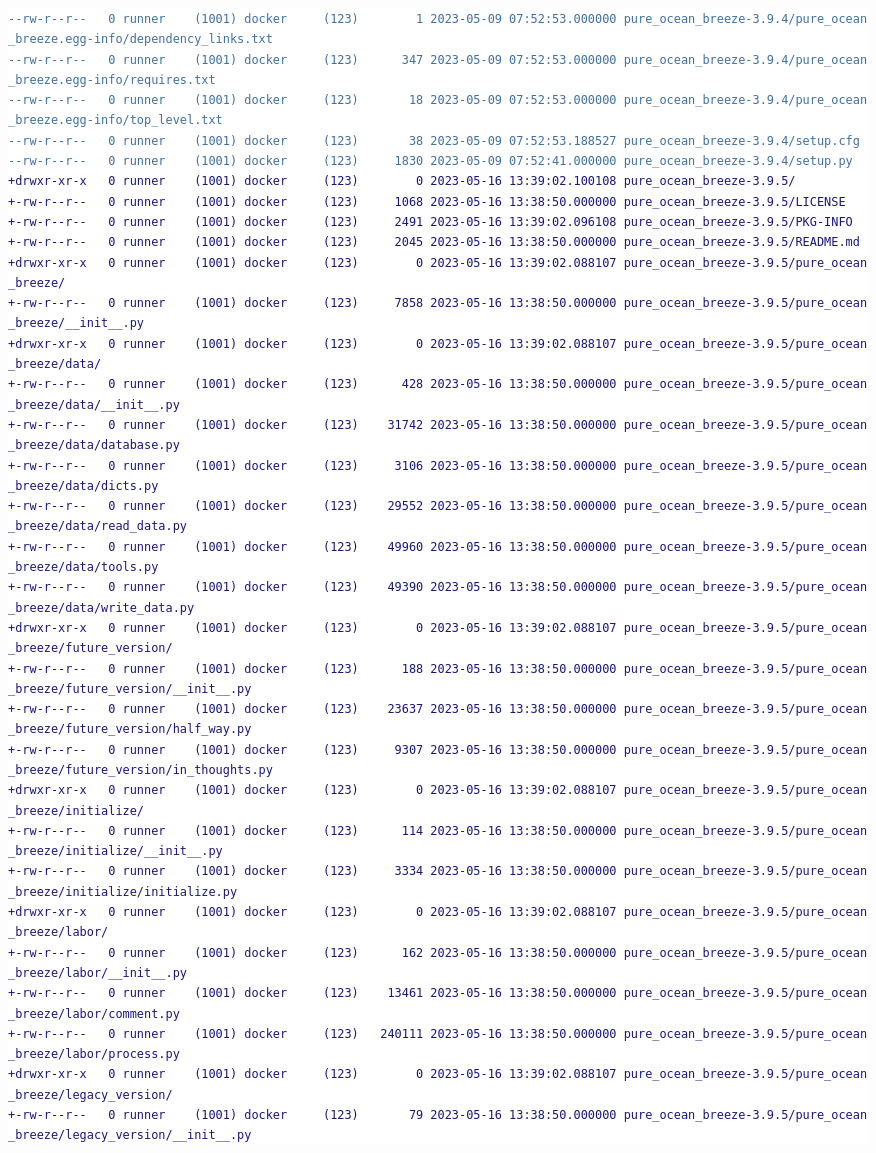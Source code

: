 ```diff
--rw-r--r--   0 runner    (1001) docker     (123)        1 2023-05-09 07:52:53.000000 pure_ocean_breeze-3.9.4/pure_ocean_breeze.egg-info/dependency_links.txt
--rw-r--r--   0 runner    (1001) docker     (123)      347 2023-05-09 07:52:53.000000 pure_ocean_breeze-3.9.4/pure_ocean_breeze.egg-info/requires.txt
--rw-r--r--   0 runner    (1001) docker     (123)       18 2023-05-09 07:52:53.000000 pure_ocean_breeze-3.9.4/pure_ocean_breeze.egg-info/top_level.txt
--rw-r--r--   0 runner    (1001) docker     (123)       38 2023-05-09 07:52:53.188527 pure_ocean_breeze-3.9.4/setup.cfg
--rw-r--r--   0 runner    (1001) docker     (123)     1830 2023-05-09 07:52:41.000000 pure_ocean_breeze-3.9.4/setup.py
+drwxr-xr-x   0 runner    (1001) docker     (123)        0 2023-05-16 13:39:02.100108 pure_ocean_breeze-3.9.5/
+-rw-r--r--   0 runner    (1001) docker     (123)     1068 2023-05-16 13:38:50.000000 pure_ocean_breeze-3.9.5/LICENSE
+-rw-r--r--   0 runner    (1001) docker     (123)     2491 2023-05-16 13:39:02.096108 pure_ocean_breeze-3.9.5/PKG-INFO
+-rw-r--r--   0 runner    (1001) docker     (123)     2045 2023-05-16 13:38:50.000000 pure_ocean_breeze-3.9.5/README.md
+drwxr-xr-x   0 runner    (1001) docker     (123)        0 2023-05-16 13:39:02.088107 pure_ocean_breeze-3.9.5/pure_ocean_breeze/
+-rw-r--r--   0 runner    (1001) docker     (123)     7858 2023-05-16 13:38:50.000000 pure_ocean_breeze-3.9.5/pure_ocean_breeze/__init__.py
+drwxr-xr-x   0 runner    (1001) docker     (123)        0 2023-05-16 13:39:02.088107 pure_ocean_breeze-3.9.5/pure_ocean_breeze/data/
+-rw-r--r--   0 runner    (1001) docker     (123)      428 2023-05-16 13:38:50.000000 pure_ocean_breeze-3.9.5/pure_ocean_breeze/data/__init__.py
+-rw-r--r--   0 runner    (1001) docker     (123)    31742 2023-05-16 13:38:50.000000 pure_ocean_breeze-3.9.5/pure_ocean_breeze/data/database.py
+-rw-r--r--   0 runner    (1001) docker     (123)     3106 2023-05-16 13:38:50.000000 pure_ocean_breeze-3.9.5/pure_ocean_breeze/data/dicts.py
+-rw-r--r--   0 runner    (1001) docker     (123)    29552 2023-05-16 13:38:50.000000 pure_ocean_breeze-3.9.5/pure_ocean_breeze/data/read_data.py
+-rw-r--r--   0 runner    (1001) docker     (123)    49960 2023-05-16 13:38:50.000000 pure_ocean_breeze-3.9.5/pure_ocean_breeze/data/tools.py
+-rw-r--r--   0 runner    (1001) docker     (123)    49390 2023-05-16 13:38:50.000000 pure_ocean_breeze-3.9.5/pure_ocean_breeze/data/write_data.py
+drwxr-xr-x   0 runner    (1001) docker     (123)        0 2023-05-16 13:39:02.088107 pure_ocean_breeze-3.9.5/pure_ocean_breeze/future_version/
+-rw-r--r--   0 runner    (1001) docker     (123)      188 2023-05-16 13:38:50.000000 pure_ocean_breeze-3.9.5/pure_ocean_breeze/future_version/__init__.py
+-rw-r--r--   0 runner    (1001) docker     (123)    23637 2023-05-16 13:38:50.000000 pure_ocean_breeze-3.9.5/pure_ocean_breeze/future_version/half_way.py
+-rw-r--r--   0 runner    (1001) docker     (123)     9307 2023-05-16 13:38:50.000000 pure_ocean_breeze-3.9.5/pure_ocean_breeze/future_version/in_thoughts.py
+drwxr-xr-x   0 runner    (1001) docker     (123)        0 2023-05-16 13:39:02.088107 pure_ocean_breeze-3.9.5/pure_ocean_breeze/initialize/
+-rw-r--r--   0 runner    (1001) docker     (123)      114 2023-05-16 13:38:50.000000 pure_ocean_breeze-3.9.5/pure_ocean_breeze/initialize/__init__.py
+-rw-r--r--   0 runner    (1001) docker     (123)     3334 2023-05-16 13:38:50.000000 pure_ocean_breeze-3.9.5/pure_ocean_breeze/initialize/initialize.py
+drwxr-xr-x   0 runner    (1001) docker     (123)        0 2023-05-16 13:39:02.088107 pure_ocean_breeze-3.9.5/pure_ocean_breeze/labor/
+-rw-r--r--   0 runner    (1001) docker     (123)      162 2023-05-16 13:38:50.000000 pure_ocean_breeze-3.9.5/pure_ocean_breeze/labor/__init__.py
+-rw-r--r--   0 runner    (1001) docker     (123)    13461 2023-05-16 13:38:50.000000 pure_ocean_breeze-3.9.5/pure_ocean_breeze/labor/comment.py
+-rw-r--r--   0 runner    (1001) docker     (123)   240111 2023-05-16 13:38:50.000000 pure_ocean_breeze-3.9.5/pure_ocean_breeze/labor/process.py
+drwxr-xr-x   0 runner    (1001) docker     (123)        0 2023-05-16 13:39:02.088107 pure_ocean_breeze-3.9.5/pure_ocean_breeze/legacy_version/
+-rw-r--r--   0 runner    (1001) docker     (123)       79 2023-05-16 13:38:50.000000 pure_ocean_breeze-3.9.5/pure_ocean_breeze/legacy_version/__init__.py
```